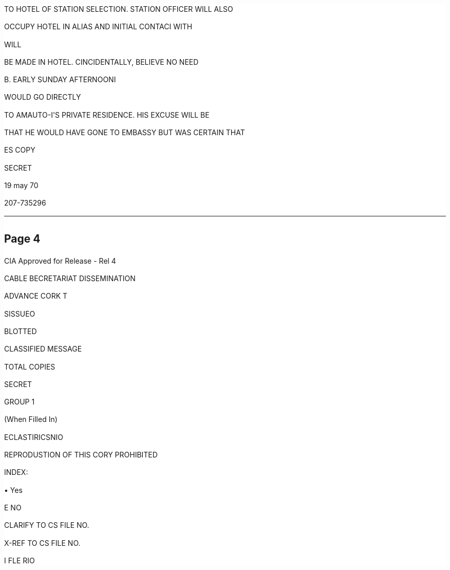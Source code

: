 TO HOTEL OF STATION SELECTION. STATION OFFICER WILL ALSO

OCCUPY HOTEL IN ALIAS AND INITIAL CONTACI WITH

WILL

BE MADE IN HOTEL. CINCIDENTALLY, BELIEVE NO NEED

B. EARLY SUNDAY AFTERNOONI

WOULD GO DIRECTLY

TO AMAUTO-I'S PRIVATE RESIDENCE. HIS EXCUSE WILL BE

THAT HE WOULD HAVE GONE TO EMBASSY BUT WAS CERTAIN THAT

ES COPY

SECRET

19 may 70

207-735296

---

## Page 4

CIA Approved for Release - Rel 4

CABLE BECRETARIAT DISSEMINATION

ADVANCE CORK T

SISSUEO

BLOTTED

CLASSIFIED MESSAGE

TOTAL COPIES

SECRET

GROUP 1

(When Filled In)

ECLASTIRICSNIO

REPRODUSTION OF THIS CORY PROHIBITED

INDEX:

• Yes

E NO

CLARIFY TO CS FILE NO.

X-REF TO CS FILE NO.

I FLE RIO
